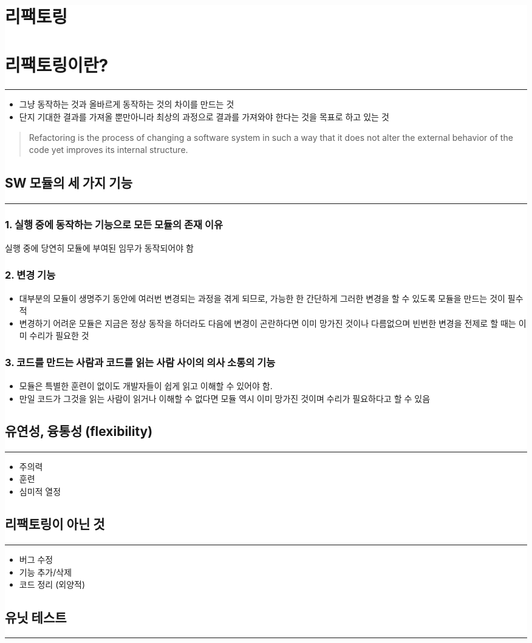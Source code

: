# 리팩토링

# 리팩토링이란?

---

- 그냥 동작하는 것과 올바르게 동작하는 것의 차이를 만드는 것
- 단지 기대한 결과를 가져올 뿐만아니라 최상의 과정으로 결과를 가져와야 한다는 것을 목표로 하고 있는 것

> Refactoring is the process of changing a software system in such a way that it does not alter the external behavior of the code yet improves its internal structure.
> 

## SW 모듈의 세 가지 기능

---

### 1. 실행 중에 동작하는 기능으로 모든 모듈의 존재 이유

실행 중에 당연히 모듈에 부여된 임무가 동작되어야 함

### 2. 변경 기능

- 대부분의 모듈이 생명주기 동안에 여러번 변경되는 과정을 겪게 되므로, 가능한 한 간단하게 그러한 변경을 할 수 있도록 모듈을 만드는 것이 필수적
- 변경하기 어려운 모듈은 지금은 정상 동작을 하더라도 다음에 변경이 곤란하다면 이미 망가진 것이나 다름없으며 빈번한 변경을 전제로 할 때는 이미 수리가 필요한 것

### 3. 코드를 만드는 사람과 코드를 읽는 사람 사이의 의사 소통의 기능

- 모듈은 특별한 훈련이 없이도 개발자들이 쉽게 읽고 이해할 수 있어야 함.
- 만일  코드가 그것을 읽는 사람이 읽거나 이해할 수 없다면 모듈 역시 이미 망가진 것이며 수리가 필요하다고 할 수 있음

## 유연성, 융통성 (flexibility)

---

- 주의력
- 훈련
- 심미적 열정

## 리팩토링이 아닌 것

---

- 버그 수정
- 기능 추가/삭제
- 코드 정리 (외양적)

## 유닛 테스트

---
